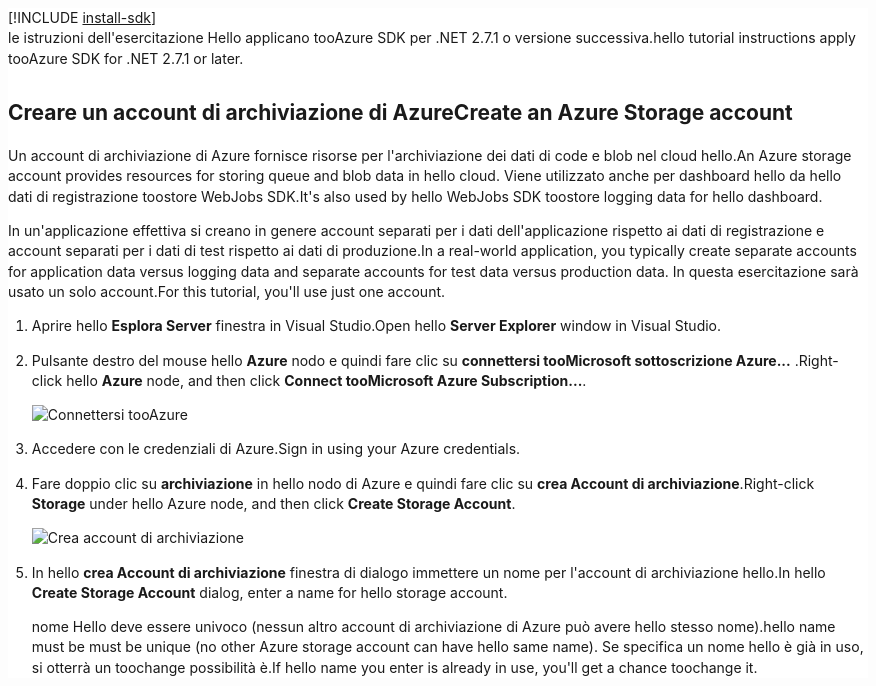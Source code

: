 [!INCLUDE [install-sdk](../../includes/install-sdk-2017-2015-2013.md)]  
<span data-ttu-id="90822-146">le istruzioni dell'esercitazione Hello applicano tooAzure SDK per .NET 2.7.1 o versione successiva.</span><span class="sxs-lookup"><span data-stu-id="90822-146">hello tutorial instructions apply tooAzure SDK for .NET 2.7.1 or later.</span></span>

## <span data-ttu-id="90822-147"><a id="storage"></a>Creare un account di archiviazione di Azure</span><span class="sxs-lookup"><span data-stu-id="90822-147"><a id="storage"></a>Create an Azure Storage account</span></span>
<span data-ttu-id="90822-148">Un account di archiviazione di Azure fornisce risorse per l'archiviazione dei dati di code e blob nel cloud hello.</span><span class="sxs-lookup"><span data-stu-id="90822-148">An Azure storage account provides resources for storing queue and blob data in hello cloud.</span></span> <span data-ttu-id="90822-149">Viene utilizzato anche per dashboard hello da hello dati di registrazione toostore WebJobs SDK.</span><span class="sxs-lookup"><span data-stu-id="90822-149">It's also used by hello WebJobs SDK toostore logging data for hello dashboard.</span></span>

<span data-ttu-id="90822-150">In un'applicazione effettiva si creano in genere account separati per i dati dell'applicazione rispetto ai dati di registrazione e account separati per i dati di test rispetto ai dati di produzione.</span><span class="sxs-lookup"><span data-stu-id="90822-150">In a real-world application, you typically create separate accounts for application data versus logging data and separate accounts for test data versus production data.</span></span> <span data-ttu-id="90822-151">In questa esercitazione sarà usato un solo account.</span><span class="sxs-lookup"><span data-stu-id="90822-151">For this tutorial, you'll use just one account.</span></span>

1. <span data-ttu-id="90822-152">Aprire hello **Esplora Server** finestra in Visual Studio.</span><span class="sxs-lookup"><span data-stu-id="90822-152">Open hello **Server Explorer** window in Visual Studio.</span></span>
2. <span data-ttu-id="90822-153">Pulsante destro del mouse hello **Azure** nodo e quindi fare clic su **connettersi tooMicrosoft sottoscrizione Azure...** .</span><span class="sxs-lookup"><span data-stu-id="90822-153">Right-click hello **Azure** node, and then click **Connect tooMicrosoft Azure Subscription...**.</span></span>
   
   ![Connettersi tooAzure](./media/websites-dotnet-webjobs-sdk-get-started/connaz.png)

3. <span data-ttu-id="90822-155">Accedere con le credenziali di Azure.</span><span class="sxs-lookup"><span data-stu-id="90822-155">Sign in using your Azure credentials.</span></span>
4. <span data-ttu-id="90822-156">Fare doppio clic su **archiviazione** in hello nodo di Azure e quindi fare clic su **crea Account di archiviazione**.</span><span class="sxs-lookup"><span data-stu-id="90822-156">Right-click **Storage** under hello Azure node, and then click **Create Storage Account**.</span></span>
   
   ![Crea account di archiviazione](./media/websites-dotnet-webjobs-sdk-get-started/createstor.png)
   
5. <span data-ttu-id="90822-158">In hello **crea Account di archiviazione** finestra di dialogo immettere un nome per l'account di archiviazione hello.</span><span class="sxs-lookup"><span data-stu-id="90822-158">In hello **Create Storage Account** dialog, enter a name for hello storage account.</span></span>

    <span data-ttu-id="90822-159">nome Hello deve essere univoco (nessun altro account di archiviazione di Azure può avere hello stesso nome).</span><span class="sxs-lookup"><span data-stu-id="90822-159">hello name must be must be unique (no other Azure storage account can have hello same name).</span></span> <span data-ttu-id="90822-160">Se specifica un nome hello è già in uso, si otterrà un toochange possibilità è.</span><span class="sxs-lookup"><span data-stu-id="90822-160">If hello name you enter is already in use, you'll get a chance toochange it.</span></span>
